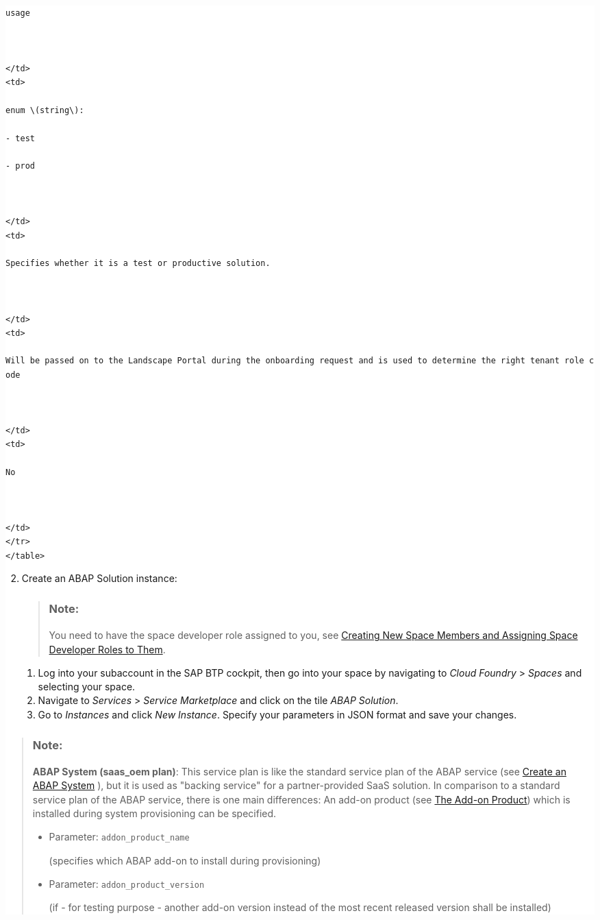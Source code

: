     usage


    
    </td>
    <td>

    enum \(string\):

    - test

    - prod


    
    </td>
    <td>

    Specifies whether it is a test or productive solution.


    
    </td>
    <td>

    Will be passed on to the Landscape Portal during the onboarding request and is used to determine the right tenant role code


    
    </td>
    <td>

    No


    
    </td>
    </tr>
    </table>
    
2.  Create an ABAP Solution instance:

    > ### Note:  
    > You need to have the space developer role assigned to you, see [Creating New Space Members and Assigning Space Developer Roles to Them](Creating_New_Space_Members_and_Assigning_Space_Developer_Roles_to_Them_967fc4e.md).

    1.  Log into your subaccount in the SAP BTP cockpit, then go into your space by navigating to *Cloud Foundry* \> *Spaces* and selecting your space.
    2.  Navigate to *Services* \> *Service Marketplace* and click on the tile *ABAP Solution*.
    3.  Go to *Instances* and click *New Instance*. Specify your parameters in JSON format and save your changes.



> ### Note:  
> **ABAP System \(saas\_oem plan\)**: This service plan is like the standard service plan of the ABAP service \(see [Create an ABAP System](https://help.sap.com/viewer/65de2977205c403bbc107264b8eccf4b/Cloud/en-US/f0163565eb554f009f990652ca41d1c6.html) \), but it is used as "backing service" for a partner-provided SaaS solution. In comparison to a standard service plan of the ABAP service, there is one main differences: An add-on product \(see [The Add-on Product](https://sap.github.io/jenkins-library/scenarios/abapEnvironmentAddons/#the-add-on-product)\) which is installed during system provisioning can be specified.
> 
> -   Parameter: `addon_product_name`
> 
>     \(specifies which ABAP add-on to install during provisioning\)
> 
> -   Parameter: `addon_product_version`
> 
>     \(if - for testing purpose - another add-on version instead of the most recent released version shall be installed\)
> 
> 